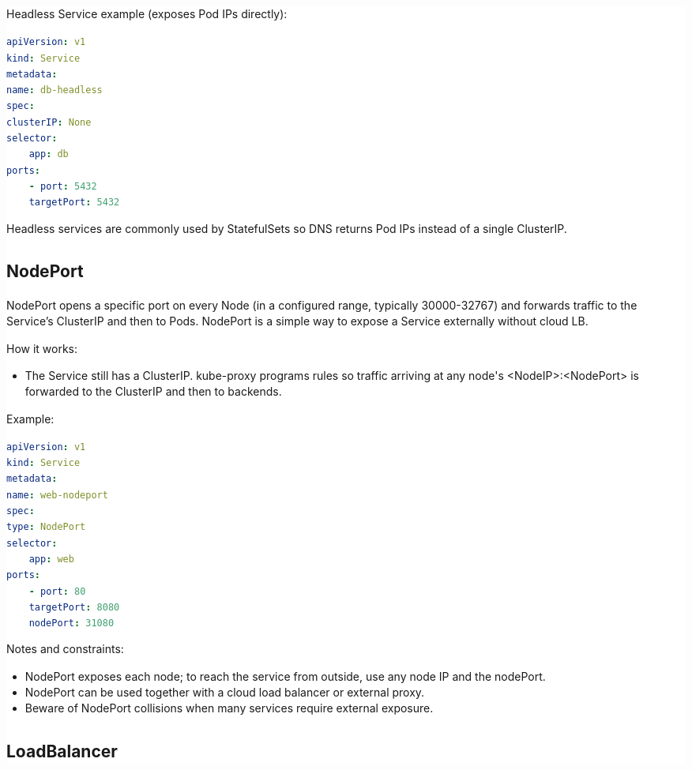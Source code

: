 Headless Service example (exposes Pod IPs directly):

```yaml
apiVersion: v1
kind: Service
metadata:
name: db-headless
spec:
clusterIP: None
selector:
    app: db
ports:
    - port: 5432
    targetPort: 5432
```

Headless services are commonly used by StatefulSets so DNS returns Pod IPs instead of a single ClusterIP.

## NodePort

NodePort opens a specific port on every Node (in a configured range, typically 30000-32767) and forwards traffic to the Service’s ClusterIP and then to Pods. NodePort is a simple way to expose a Service externally without cloud LB.

How it works:

- The Service still has a ClusterIP. kube-proxy programs rules so traffic arriving at any node's \<NodeIP>:\<NodePort> is forwarded to the ClusterIP and then to backends.

Example:

```yaml
apiVersion: v1
kind: Service
metadata:
name: web-nodeport
spec:
type: NodePort
selector:
    app: web
ports:
    - port: 80
    targetPort: 8080
    nodePort: 31080
```

Notes and constraints:

- NodePort exposes each node; to reach the service from outside, use any node IP and the nodePort.
- NodePort can be used together with a cloud load balancer or external proxy.
- Beware of NodePort collisions when many services require external exposure.

## LoadBalancer
